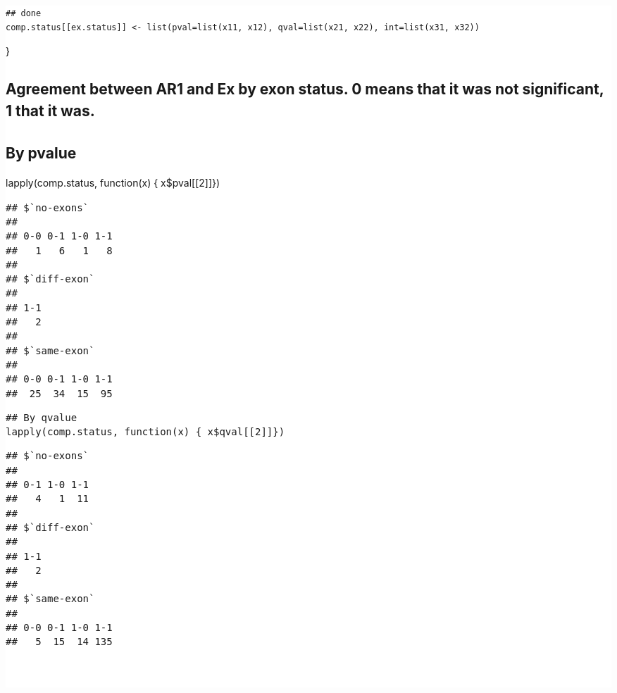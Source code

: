 	## done
	comp.status[[ex.status]] <- list(pval=list(x11, x12), qval=list(x21, x22), int=list(x31, x32))
}

## Agreement between AR1 and Ex by exon status. 0 means that it was not significant, 1 that it was.
## By pvalue
lapply(comp.status, function(x) { x$pval[[2]]})
</pre></div>
<div class="output"><pre class="knitr r">## $`no-exons`
## 
## 0-0 0-1 1-0 1-1 
##   1   6   1   8 
## 
## $`diff-exon`
## 
## 1-1 
##   2 
## 
## $`same-exon`
## 
## 0-0 0-1 1-0 1-1 
##  25  34  15  95
</pre></div>
<div class="source"><pre class="knitr r">## By qvalue
lapply(comp.status, function(x) { x$qval[[2]]})
</pre></div>
<div class="output"><pre class="knitr r">## $`no-exons`
## 
## 0-1 1-0 1-1 
##   4   1  11 
## 
## $`diff-exon`
## 
## 1-1 
##   2 
## 
## $`same-exon`
## 
## 0-0 0-1 1-0 1-1 
##   5  15  14 135
</pre></div>
<div class="source"><pre class="knitr r">